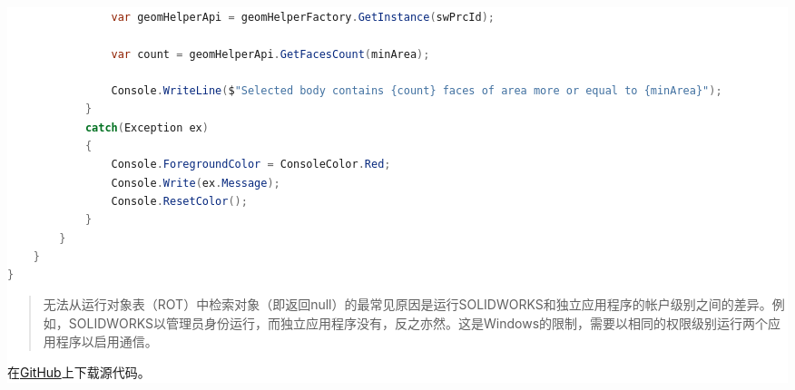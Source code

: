 ~~~ cs
                var geomHelperApi = geomHelperFactory.GetInstance(swPrcId);

                var count = geomHelperApi.GetFacesCount(minArea);

                Console.WriteLine($"Selected body contains {count} faces of area more or equal to {minArea}");
            }
            catch(Exception ex)
            {
                Console.ForegroundColor = ConsoleColor.Red;
                Console.Write(ex.Message);
                Console.ResetColor();
            }
        }
    }
}

~~~



> 无法从运行对象表（ROT）中检索对象（即返回null）的最常见原因是运行SOLIDWORKS和独立应用程序的帐户级别之间的差异。例如，SOLIDWORKS以管理员身份运行，而独立应用程序没有，反之亦然。这是Windows的限制，需要以相同的权限级别运行两个应用程序以启用通信。

在[GitHub](https://github.com/codestackdev/solidworks-api-examples/tree/master/swex/add-in/geometry-helper-api-rot)上下载源代码。